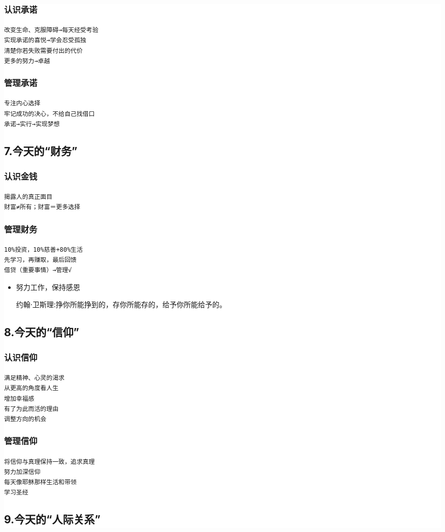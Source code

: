 
### 认识承诺

	改变生命、克服障碍→每天经受考验
	实现承诺的喜悦→学会忍受孤独
	清楚你若失败需要付出的代价
	更多的努力→卓越

### 管理承诺

	专注内心选择
	牢记成功的决心，不给自己找借口
	承诺→实行→实现梦想

## 7.今天的“财务”


### 认识金钱

	揭露人的真正面目
	财富≠所有；财富＝更多选择

### 管理财务

	10%投资，10%慈善+80%生活
	先学习，再赚取，最后回馈
	借贷（重要事情）→管理√
	
- 努力工作，保持感恩

	约翰·卫斯理:挣你所能挣到的，存你所能存的，给予你所能给予的。

## 8.今天的“信仰”


### 认识信仰

	满足精神、心灵的渴求
	从更高的角度看人生
	增加幸福感
	有了为此而活的理由
	调整方向的机会

### 管理信仰

	将信仰与真理保持一致，追求真理
	努力加深信仰
	每天像耶稣那样生活和带领
	学习圣经

## 9.今天的“人际关系”

